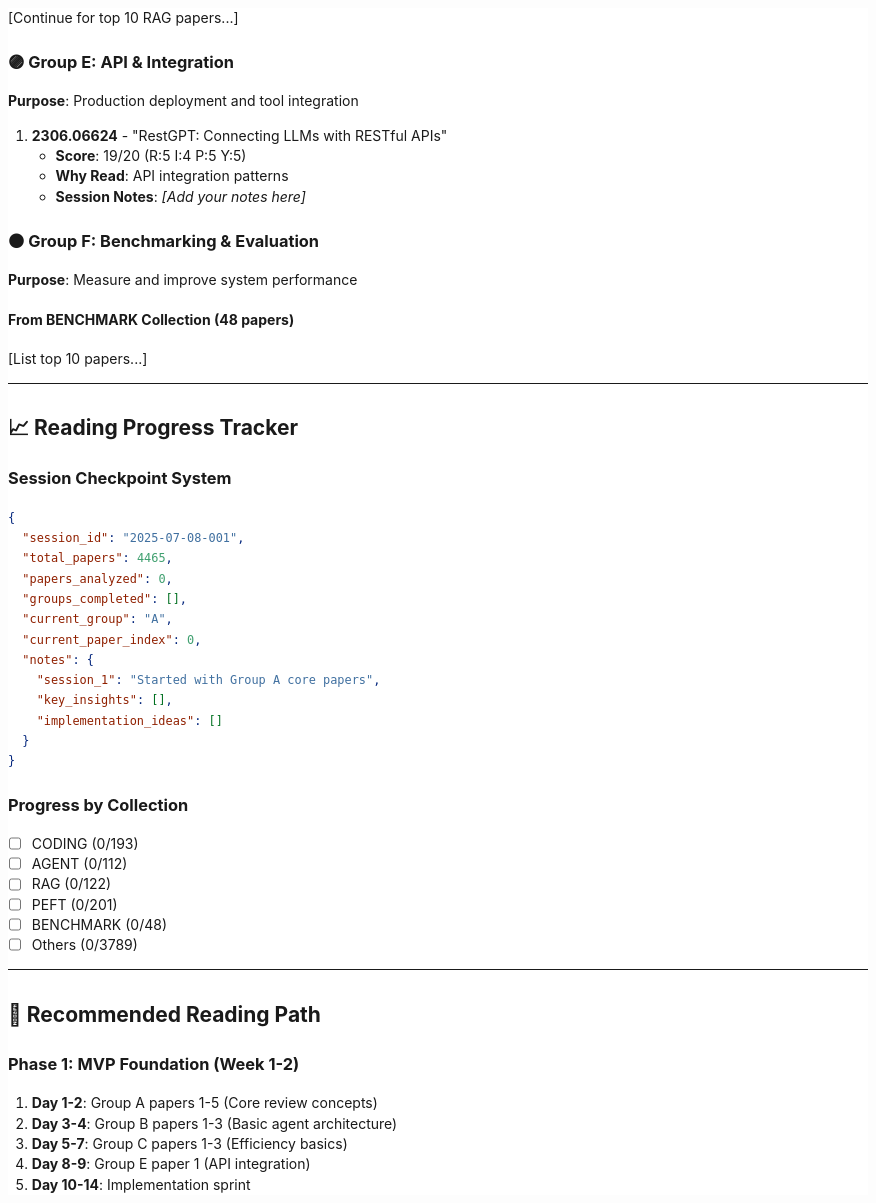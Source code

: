 [Continue for top 10 RAG papers...]

### 🟣 Group E: API & Integration
**Purpose**: Production deployment and tool integration

1. **2306.06624** - "RestGPT: Connecting LLMs with RESTful APIs"
   - **Score**: 19/20 (R:5 I:4 P:5 Y:5)
   - **Why Read**: API integration patterns
   - **Session Notes**: _[Add your notes here]_

### ⚫ Group F: Benchmarking & Evaluation
**Purpose**: Measure and improve system performance

#### From BENCHMARK Collection (48 papers)
[List top 10 papers...]

---

## 📈 Reading Progress Tracker

### Session Checkpoint System
```json
{
  "session_id": "2025-07-08-001",
  "total_papers": 4465,
  "papers_analyzed": 0,
  "groups_completed": [],
  "current_group": "A",
  "current_paper_index": 0,
  "notes": {
    "session_1": "Started with Group A core papers",
    "key_insights": [],
    "implementation_ideas": []
  }
}
```

### Progress by Collection
- [ ] CODING (0/193) 
- [ ] AGENT (0/112)
- [ ] RAG (0/122)
- [ ] PEFT (0/201)
- [ ] BENCHMARK (0/48)
- [ ] Others (0/3789)

---

## 🚀 Recommended Reading Path

### Phase 1: MVP Foundation (Week 1-2)
1. **Day 1-2**: Group A papers 1-5 (Core review concepts)
2. **Day 3-4**: Group B papers 1-3 (Basic agent architecture)
3. **Day 5-7**: Group C papers 1-3 (Efficiency basics)
4. **Day 8-9**: Group E paper 1 (API integration)
5. **Day 10-14**: Implementation sprint
